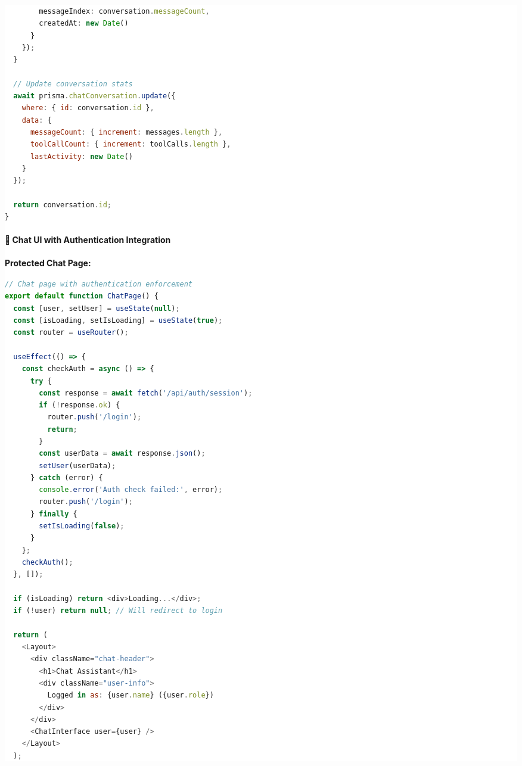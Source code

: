 ```javascript
        messageIndex: conversation.messageCount,
        createdAt: new Date()
      }
    });
  }

  // Update conversation stats
  await prisma.chatConversation.update({
    where: { id: conversation.id },
    data: {
      messageCount: { increment: messages.length },
      toolCallCount: { increment: toolCalls.length },
      lastActivity: new Date()
    }
  });

  return conversation.id;
}
```

#### 🔐 Chat UI with Authentication Integration

**Protected Chat Page:**
```javascript
// Chat page with authentication enforcement
export default function ChatPage() {
  const [user, setUser] = useState(null);
  const [isLoading, setIsLoading] = useState(true);
  const router = useRouter();

  useEffect(() => {
    const checkAuth = async () => {
      try {
        const response = await fetch('/api/auth/session');
        if (!response.ok) {
          router.push('/login');
          return;
        }
        const userData = await response.json();
        setUser(userData);
      } catch (error) {
        console.error('Auth check failed:', error);
        router.push('/login');
      } finally {
        setIsLoading(false);
      }
    };
    checkAuth();
  }, []);

  if (isLoading) return <div>Loading...</div>;
  if (!user) return null; // Will redirect to login

  return (
    <Layout>
      <div className="chat-header">
        <h1>Chat Assistant</h1>
        <div className="user-info">
          Logged in as: {user.name} ({user.role})
        </div>
      </div>
      <ChatInterface user={user} />
    </Layout>
  );
```